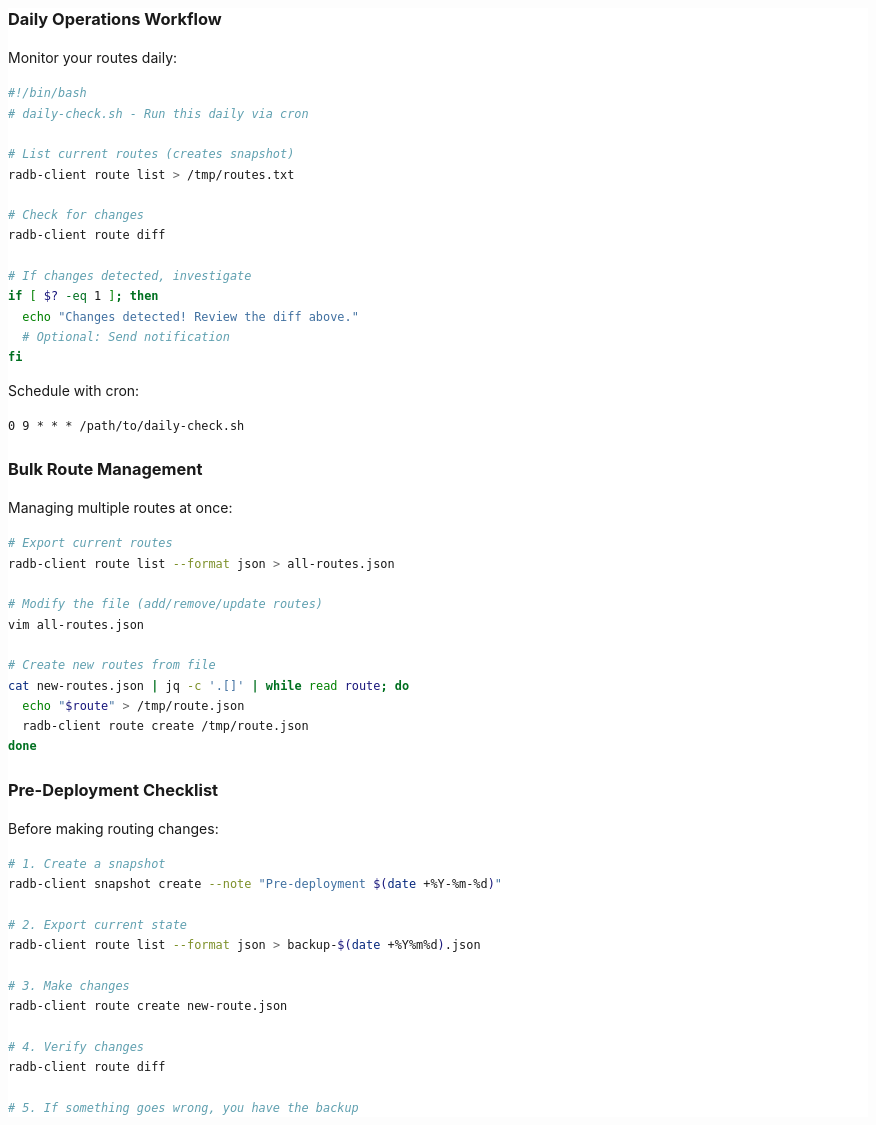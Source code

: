 ### Daily Operations Workflow

Monitor your routes daily:

```bash
#!/bin/bash
# daily-check.sh - Run this daily via cron

# List current routes (creates snapshot)
radb-client route list > /tmp/routes.txt

# Check for changes
radb-client route diff

# If changes detected, investigate
if [ $? -eq 1 ]; then
  echo "Changes detected! Review the diff above."
  # Optional: Send notification
fi
```

Schedule with cron:
```
0 9 * * * /path/to/daily-check.sh
```

### Bulk Route Management

Managing multiple routes at once:

```bash
# Export current routes
radb-client route list --format json > all-routes.json

# Modify the file (add/remove/update routes)
vim all-routes.json

# Create new routes from file
cat new-routes.json | jq -c '.[]' | while read route; do
  echo "$route" > /tmp/route.json
  radb-client route create /tmp/route.json
done
```

### Pre-Deployment Checklist

Before making routing changes:

```bash
# 1. Create a snapshot
radb-client snapshot create --note "Pre-deployment $(date +%Y-%m-%d)"

# 2. Export current state
radb-client route list --format json > backup-$(date +%Y%m%d).json

# 3. Make changes
radb-client route create new-route.json

# 4. Verify changes
radb-client route diff

# 5. If something goes wrong, you have the backup
```
